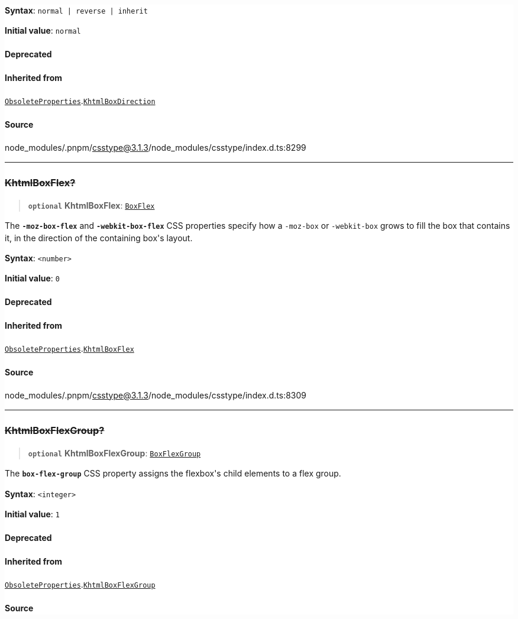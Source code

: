 **Syntax**: `normal | reverse | inherit`

**Initial value**: `normal`

#### Deprecated

#### Inherited from

[`ObsoleteProperties`](ObsoleteProperties.md).[`KhtmlBoxDirection`](ObsoleteProperties.md#khtmlboxdirection)

#### Source

node_modules/.pnpm/csstype@3.1.3/node_modules/csstype/index.d.ts:8299

---

### ~~KhtmlBoxFlex?~~

> **`optional`** **KhtmlBoxFlex**: [`BoxFlex`](../type-aliases/BoxFlex.md)

The **`-moz-box-flex`** and **`-webkit-box-flex`** CSS properties specify how a `-moz-box` or `-webkit-box` grows to fill the box that contains it, in the direction of the containing box's layout.

**Syntax**: `<number>`

**Initial value**: `0`

#### Deprecated

#### Inherited from

[`ObsoleteProperties`](ObsoleteProperties.md).[`KhtmlBoxFlex`](ObsoleteProperties.md#khtmlboxflex)

#### Source

node_modules/.pnpm/csstype@3.1.3/node_modules/csstype/index.d.ts:8309

---

### ~~KhtmlBoxFlexGroup?~~

> **`optional`** **KhtmlBoxFlexGroup**: [`BoxFlexGroup`](../type-aliases/BoxFlexGroup.md)

The **`box-flex-group`** CSS property assigns the flexbox's child elements to a flex group.

**Syntax**: `<integer>`

**Initial value**: `1`

#### Deprecated

#### Inherited from

[`ObsoleteProperties`](ObsoleteProperties.md).[`KhtmlBoxFlexGroup`](ObsoleteProperties.md#khtmlboxflexgroup)

#### Source
